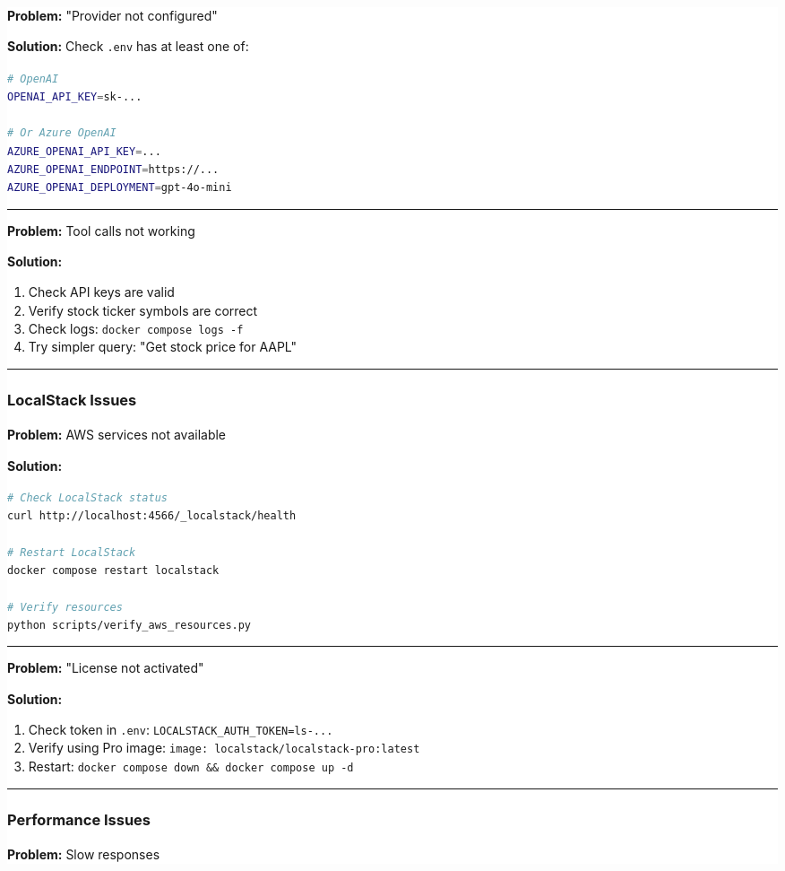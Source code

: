 **Problem:** "Provider not configured"

**Solution:**
Check `.env` has at least one of:
```bash
# OpenAI
OPENAI_API_KEY=sk-...

# Or Azure OpenAI
AZURE_OPENAI_API_KEY=...
AZURE_OPENAI_ENDPOINT=https://...
AZURE_OPENAI_DEPLOYMENT=gpt-4o-mini
```

---

**Problem:** Tool calls not working

**Solution:**
1. Check API keys are valid
2. Verify stock ticker symbols are correct
3. Check logs: `docker compose logs -f`
4. Try simpler query: "Get stock price for AAPL"

---

### LocalStack Issues

**Problem:** AWS services not available

**Solution:**
```bash
# Check LocalStack status
curl http://localhost:4566/_localstack/health

# Restart LocalStack
docker compose restart localstack

# Verify resources
python scripts/verify_aws_resources.py
```

---

**Problem:** "License not activated"

**Solution:**
1. Check token in `.env`: `LOCALSTACK_AUTH_TOKEN=ls-...`
2. Verify using Pro image: `image: localstack/localstack-pro:latest`
3. Restart: `docker compose down && docker compose up -d`

---

### Performance Issues

**Problem:** Slow responses
